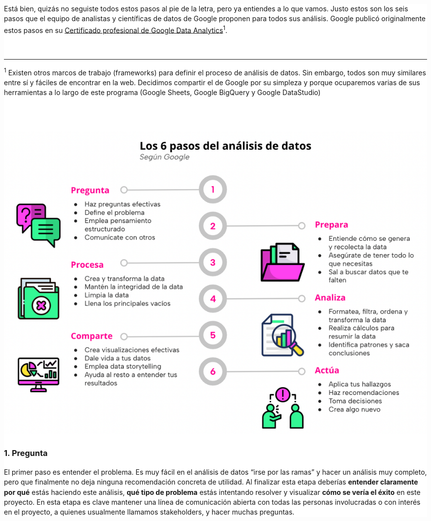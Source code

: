 Está bien, quizás no seguiste todos estos pasos al pie de la letra, pero ya entiendes a lo que vamos. Justo estos son los seis pasos que el equipo de analistas y científicas de datos de Google proponen para todos sus análisis. Google publicó originalmente estos pasos en su [Certificado profesional de Google Data Analytics](https://grow.google/certificates/data-analytics/#?modal_active=none)<sup>1</sup>.

<br>

***

 <sup>1</sup> Existen otros marcos de trabajo (frameworks) para definir el proceso de análisis de datos. Sin embargo, todos son muy similares entre sí y fáciles de encontrar en la web. Decidimos compartir el de Google por su simpleza y porque ocuparemos varias de sus herramientas a lo largo de este programa (Google Sheets, Google BigQuery y Google DataStudio)  

<br><br>

![pasos-analisis](https://raw.githubusercontent.com/Laboratoria/laboratoriaplus/main/data-fluency/project-1-covid/images/covid_img02.png)

### 1. Pregunta

 El primer paso es entender el problema. Es muy fácil en el análisis de datos “irse por las ramas” y hacer un análisis muy completo, pero que finalmente no deja ninguna recomendación concreta de utilidad. Al finalizar esta etapa deberías **entender claramente por qué** estás haciendo este análisis, **qué tipo de problema** estás intentando resolver y visualizar **cómo se vería el éxito** en este proyecto. En esta etapa es clave mantener una línea de comunicación abierta con todas las personas involucradas o con interés en el proyecto, a quienes usualmente llamamos stakeholders, y hacer muchas preguntas.  
